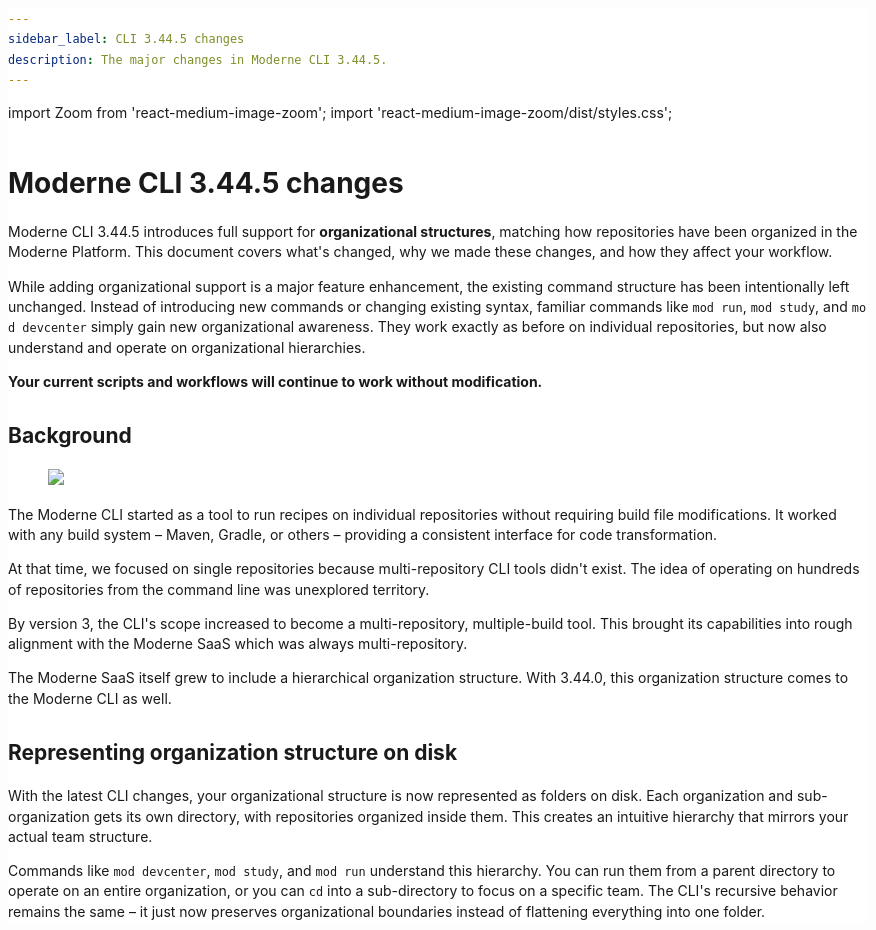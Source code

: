 ```yaml
---
sidebar_label: CLI 3.44.5 changes
description: The major changes in Moderne CLI 3.44.5.
---
```


import Zoom from 'react-medium-image-zoom';
import 'react-medium-image-zoom/dist/styles.css';

# Moderne CLI 3.44.5 changes

Moderne CLI 3.44.5 introduces full support for **organizational structures**, matching how repositories have been organized in the Moderne Platform. This document covers what's changed, why we made these changes, and how they affect your workflow.

While adding organizational support is a major feature enhancement, the existing command structure has been intentionally left unchanged. Instead of introducing new commands or changing existing syntax, familiar commands like `mod run`, `mod study`, and `mod devcenter` simply gain new organizational awareness. They work exactly as before on individual repositories, but now also understand and operate on organizational hierarchies.

**Your current scripts and workflows will continue to work without modification.**

## Background

<figure>
  <Zoom>
    <img src={require('./assets/cli-versions.png').default} width="600" />
  </Zoom>
  <figcaption></figcaption>
</figure>

The Moderne CLI started as a tool to run recipes on individual repositories without requiring build file modifications. It worked with any build system – Maven, Gradle, or others – providing a consistent interface for code transformation.

At that time, we focused on single repositories because multi-repository CLI tools didn't exist. The idea of operating on hundreds of repositories from the command line was unexplored territory.

By version 3, the CLI's scope increased to become a multi-repository, multiple-build tool. This brought its capabilities into rough alignment with the Moderne SaaS which was always multi-repository.

The Moderne SaaS itself grew to include a hierarchical organization structure. With 3.44.0, this organization structure comes to the Moderne CLI as well.

## Representing organization structure on disk

With the latest CLI changes, your organizational structure is now represented as folders on disk. Each organization and sub-organization gets its own directory, with repositories organized inside them. This creates an intuitive hierarchy that mirrors your actual team structure.

Commands like `mod devcenter`, `mod study`, and `mod run` understand this hierarchy. You can run them from a parent directory to operate on an entire organization, or you can `cd` into a sub-directory to focus on a specific team. The CLI's recursive behavior remains the same – it just now preserves organizational boundaries instead of flattening everything into one folder.
